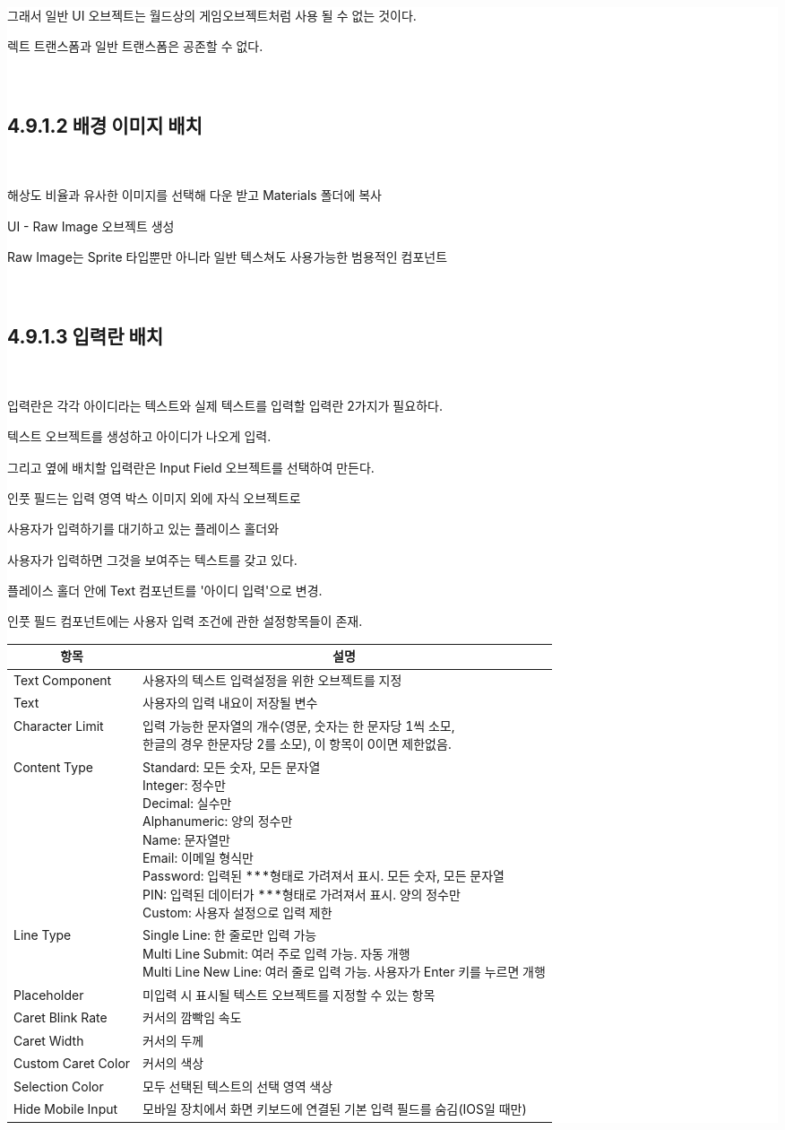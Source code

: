 그래서 일반 UI 오브젝트는 월드상의 게임오브젝트처럼 사용 될 수 없는 것이다.

렉트 트랜스폼과 일반 트랜스폼은 공존할 수 없다.

</br>

## 4.9.1.2 배경 이미지 배치

</br>


해상도 비율과 유사한 이미지를 선택해 다운 받고 Materials 폴더에 복사

UI - Raw Image 오브젝트 생성 

Raw Image는 Sprite 타입뿐만 아니라 일반  텍스쳐도 사용가능한 범용적인 컴포넌트

</br>

## 4.9.1.3 입력란 배치
</br>

입력란은 각각 아이디라는 텍스트와 실제 텍스트를 입력할 입력란 2가지가 필요하다.

텍스트 오브젝트를 생성하고 아이디가 나오게 입력.

그리고 옆에 배치할 입력란은 Input Field 오브젝트를 선택하여 만든다.

인풋 필드는 입력 영역 박스 이미지 외에 자식 오브젝트로 

사용자가 입력하기를 대기하고 있는 플레이스 홀더와 

사용자가 입력하면 그것을 보여주는 텍스트를 갖고 있다.

플레이스 홀더 안에 Text 컴포넌트를 '아이디 입력'으로 변경.

인풋 필드 컴포넌트에는 사용자 입력 조건에 관한 설정항목들이 존재.

|항목|설명|
|-----|---|
|Text Component| 사용자의 텍스트 입력설정을 위한 오브젝트를 지정|
|Text| 사용자의 입력 내요이 저장될 변수|
|Character Limit|입력 가능한 문자열의 개수(영문, 숫자는 한 문자당 1씩 소모,</br>한글의 경우 한문자당 2를 소모), 이 항목이 0이면 제한없음.|
|Content Type|Standard: 모든 숫자, 모든 문자열</br>Integer: 정수만</br>Decimal: 실수만</br>Alphanumeric: 양의 정수만</br>Name: 문자열만</br>Email: 이메일 형식만</br>Password: 입력된  ***형태로 가려져서 표시. 모든 숫자, 모든 문자열</br>PIN: 입력된 데이터가 ***형태로 가려져서 표시. 양의 정수만</br>Custom: 사용자 설정으로 입력 제한|
|Line Type|Single Line: 한 줄로만 입력 가능</br> Multi Line Submit: 여러 주로 입력 가능. 자동 개행</br> Multi Line New Line: 여러 줄로 입력 가능. 사용자가 Enter 키를 누르면 개행|
|Placeholder| 미입력 시 표시될 텍스트 오브젝트를 지정할 수 있는 항목|
|Caret Blink Rate|커서의 깜빡임 속도|
|Caret Width|커서의 두께|
|Custom Caret Color|커서의 색상|
|Selection Color|모두 선택된 텍스트의 선택 영역 색상|
|Hide Mobile Input|모바일 장치에서 화면 키보드에 연결된 기본 입력 필드를 숨김(IOS일 때만)|
